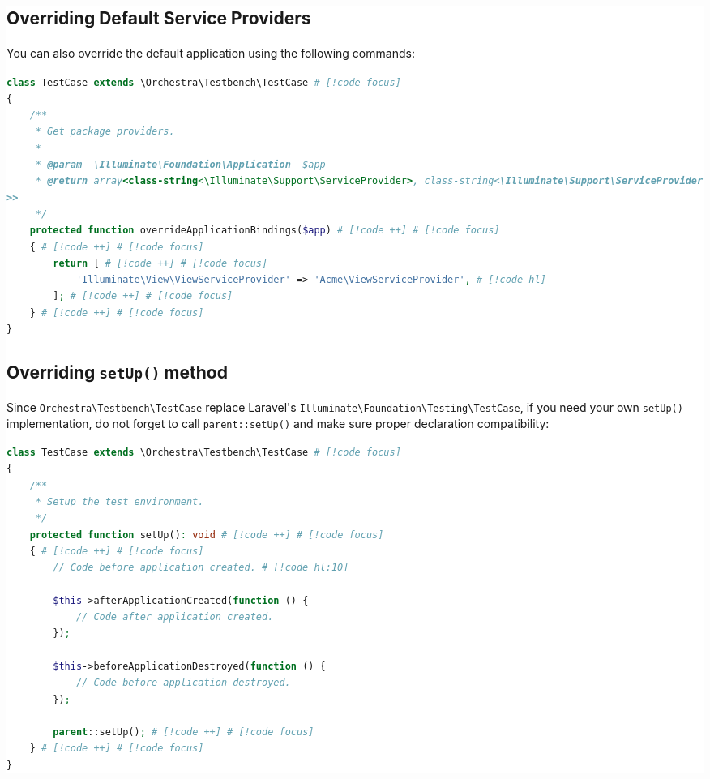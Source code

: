 ## Overriding Default Service Providers

You can also override the default application using the following commands:

```php
class TestCase extends \Orchestra\Testbench\TestCase # [!code focus]
{
    /**
     * Get package providers.
     *
     * @param  \Illuminate\Foundation\Application  $app
     * @return array<class-string<\Illuminate\Support\ServiceProvider>, class-string<\Illuminate\Support\ServiceProvider>>
     */
    protected function overrideApplicationBindings($app) # [!code ++] # [!code focus]
    { # [!code ++] # [!code focus]
        return [ # [!code ++] # [!code focus]
            'Illuminate\View\ViewServiceProvider' => 'Acme\ViewServiceProvider', # [!code hl]
        ]; # [!code ++] # [!code focus]
    } # [!code ++] # [!code focus]
}
```


## Overriding `setUp()` method

Since `Orchestra\Testbench\TestCase` replace Laravel's `Illuminate\Foundation\Testing\TestCase`, if you need your own `setUp()` implementation, do not forget to call `parent::setUp()` and make sure proper declaration compatibility:

```php
class TestCase extends \Orchestra\Testbench\TestCase # [!code focus]
{
    /**
     * Setup the test environment.
     */
    protected function setUp(): void # [!code ++] # [!code focus]
    { # [!code ++] # [!code focus]
        // Code before application created. # [!code hl:10]

        $this->afterApplicationCreated(function () {
            // Code after application created.
        });

        $this->beforeApplicationDestroyed(function () {
            // Code before application destroyed.
        });

        parent::setUp(); # [!code ++] # [!code focus]
    } # [!code ++] # [!code focus]
}
```
